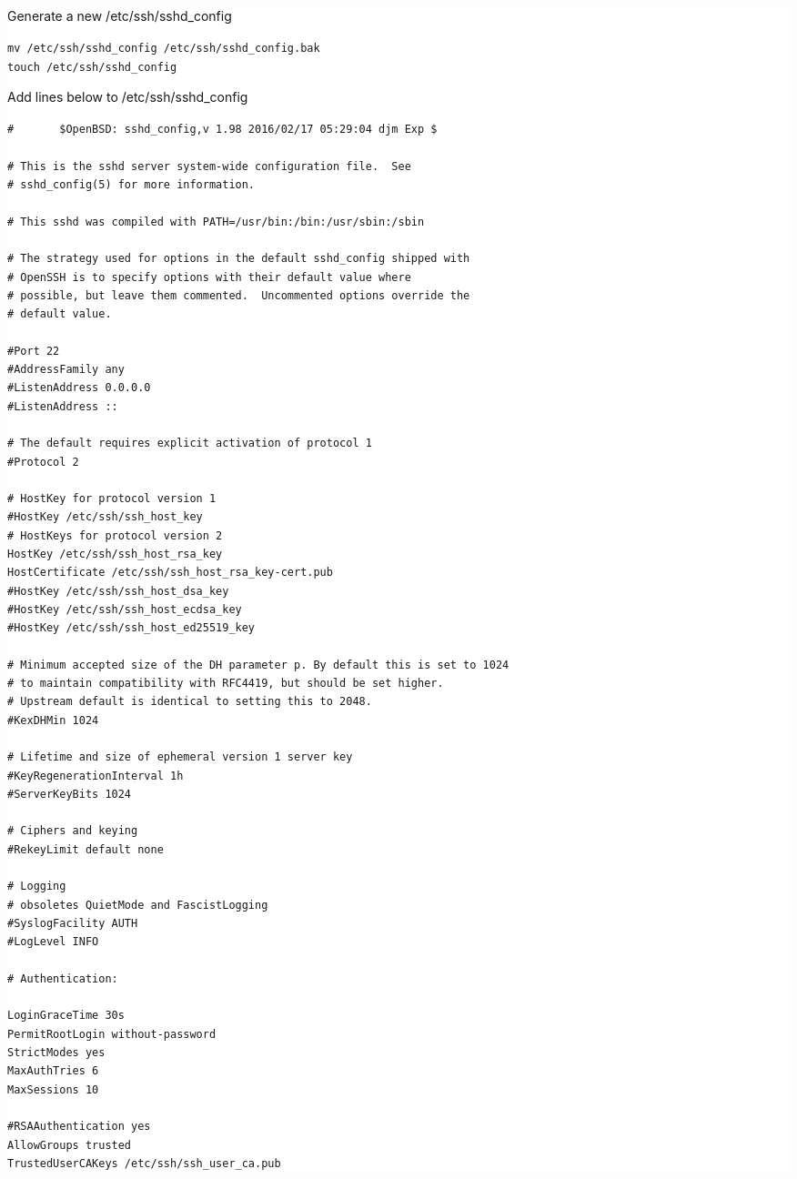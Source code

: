 Generate a new /etc/ssh/sshd_config
```
mv /etc/ssh/sshd_config /etc/ssh/sshd_config.bak
touch /etc/ssh/sshd_config
```
Add lines below to /etc/ssh/sshd_config
```
#       $OpenBSD: sshd_config,v 1.98 2016/02/17 05:29:04 djm Exp $

# This is the sshd server system-wide configuration file.  See
# sshd_config(5) for more information.

# This sshd was compiled with PATH=/usr/bin:/bin:/usr/sbin:/sbin

# The strategy used for options in the default sshd_config shipped with
# OpenSSH is to specify options with their default value where
# possible, but leave them commented.  Uncommented options override the
# default value.

#Port 22
#AddressFamily any
#ListenAddress 0.0.0.0
#ListenAddress ::

# The default requires explicit activation of protocol 1
#Protocol 2

# HostKey for protocol version 1
#HostKey /etc/ssh/ssh_host_key
# HostKeys for protocol version 2
HostKey /etc/ssh/ssh_host_rsa_key
HostCertificate /etc/ssh/ssh_host_rsa_key-cert.pub
#HostKey /etc/ssh/ssh_host_dsa_key
#HostKey /etc/ssh/ssh_host_ecdsa_key
#HostKey /etc/ssh/ssh_host_ed25519_key

# Minimum accepted size of the DH parameter p. By default this is set to 1024
# to maintain compatibility with RFC4419, but should be set higher.
# Upstream default is identical to setting this to 2048.
#KexDHMin 1024

# Lifetime and size of ephemeral version 1 server key
#KeyRegenerationInterval 1h
#ServerKeyBits 1024

# Ciphers and keying
#RekeyLimit default none

# Logging
# obsoletes QuietMode and FascistLogging
#SyslogFacility AUTH
#LogLevel INFO

# Authentication:

LoginGraceTime 30s
PermitRootLogin without-password
StrictModes yes
MaxAuthTries 6
MaxSessions 10

#RSAAuthentication yes
AllowGroups trusted
TrustedUserCAKeys /etc/ssh/ssh_user_ca.pub
```
